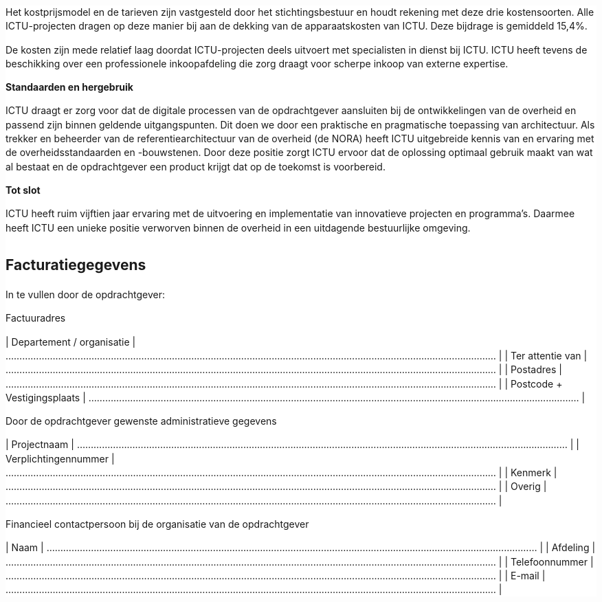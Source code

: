 Het kostprijsmodel en de tarieven zijn vastgesteld door het stichtingsbestuur en houdt rekening met deze drie kostensoorten. Alle ICTU-projecten dragen op deze manier bij aan de dekking van de apparaatskosten van ICTU. Deze bijdrage is gemiddeld 15,4%.

De kosten zijn mede relatief laag doordat ICTU-projecten deels uitvoert met specialisten in dienst bij ICTU. ICTU heeft tevens de beschikking over een professionele inkoopafdeling die zorg draagt voor scherpe inkoop van externe expertise.  

**Standaarden en hergebruik**

ICTU draagt er zorg voor dat de digitale processen van de opdrachtgever aansluiten bij de ontwikkelingen van de overheid en passend zijn binnen geldende uitgangspunten. Dit doen we door een praktische en pragmatische toepassing van architectuur. Als trekker en beheerder van de referentiearchitectuur van de overheid (de NORA) heeft ICTU uitgebreide kennis van en ervaring met de overheidsstandaarden en -bouwstenen. Door deze positie zorgt ICTU ervoor dat de oplossing optimaal gebruik maakt van wat al bestaat en de opdrachtgever een product krijgt dat op de toekomst is voorbereid.

**Tot slot**

ICTU heeft ruim vijftien jaar ervaring met de uitvoering en implementatie van innovatieve projecten en programma’s. Daarmee heeft ICTU een unieke positie verworven binnen de overheid in een uitdagende bestuurlijke omgeving. 

## Facturatiegegevens  
  
In te vullen door de opdrachtgever: 

Factuuradres

| Departement / organisatie | …………………………………………………………………………………………………………………………………………………………… |
| Ter attentie van | …………………………………………………………………………………………………………………………………………………………… |
| Postadres | …………………………………………………………………………………………………………………………………………………………… |
| Postcode + Vestigingsplaats | …………………………………………………………………………………………………………………………………………………………… |
 
Door de opdrachtgever gewenste administratieve gegevens

| Projectnaam | …………………………………………………………………………………………………………………………………………………………… |
| Verplichtingennummer | …………………………………………………………………………………………………………………………………………………………… |
| Kenmerk | …………………………………………………………………………………………………………………………………………………………… |
| Overig | …………………………………………………………………………………………………………………………………………………………… |
 
Financieel contactpersoon bij de organisatie van de opdrachtgever 

| Naam | …………………………………………………………………………………………………………………………………………………………… |
| Afdeling | …………………………………………………………………………………………………………………………………………………………… |
| Telefoonnummer | …………………………………………………………………………………………………………………………………………………………… |
| E-mail | …………………………………………………………………………………………………………………………………………………………… |
 